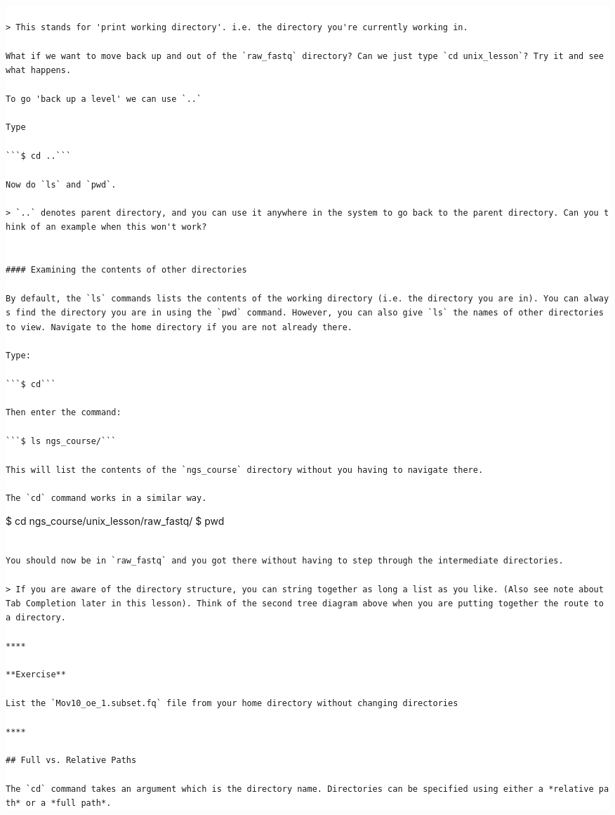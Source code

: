 ```

> This stands for 'print working directory'. i.e. the directory you're currently working in.

What if we want to move back up and out of the `raw_fastq` directory? Can we just type `cd unix_lesson`? Try it and see what happens.

To go 'back up a level' we can use `..`

Type

```$ cd ..```

Now do `ls` and `pwd`. 

> `..` denotes parent directory, and you can use it anywhere in the system to go back to the parent directory. Can you think of an example when this won't work?


#### Examining the contents of other directories

By default, the `ls` commands lists the contents of the working directory (i.e. the directory you are in). You can always find the directory you are in using the `pwd` command. However, you can also give `ls` the names of other directories to view. Navigate to the home directory if you are not already there.

Type:

```$ cd```

Then enter the command:

```$ ls ngs_course/```

This will list the contents of the `ngs_course` directory without you having to navigate there.

The `cd` command works in a similar way.

```
$ cd ngs_course/unix_lesson/raw_fastq/
$ pwd
```

You should now be in `raw_fastq` and you got there without having to step through the intermediate directories. 

> If you are aware of the directory structure, you can string together as long a list as you like. (Also see note about Tab Completion later in this lesson). Think of the second tree diagram above when you are putting together the route to a directory.

****

**Exercise**

List the `Mov10_oe_1.subset.fq` file from your home directory without changing directories

****

## Full vs. Relative Paths

The `cd` command takes an argument which is the directory name. Directories can be specified using either a *relative path* or a *full path*. 

```